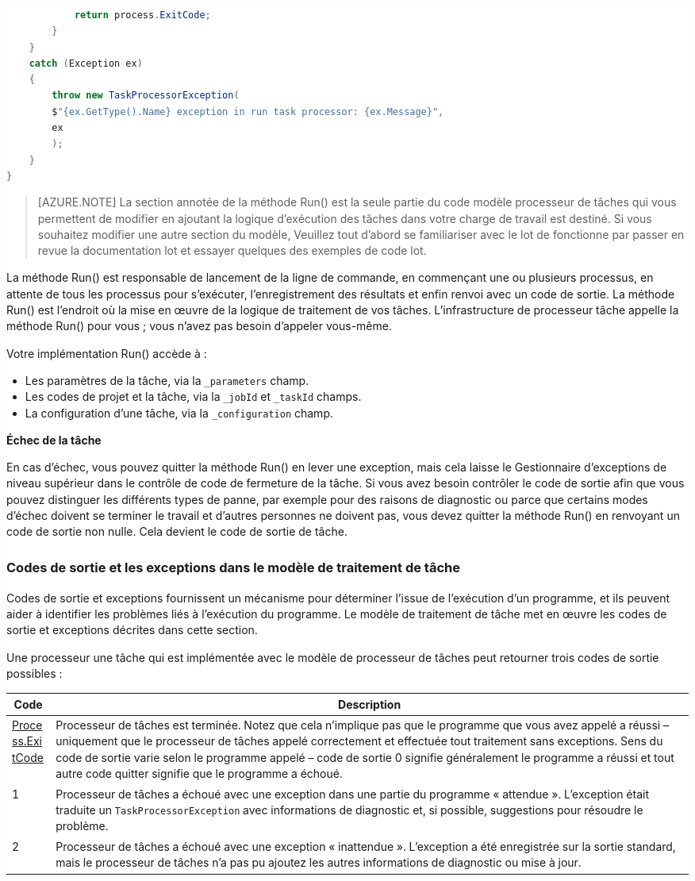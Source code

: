 ```csharp
            return process.ExitCode;
        }
    }
    catch (Exception ex)
    {
        throw new TaskProcessorException(
        $"{ex.GetType().Name} exception in run task processor: {ex.Message}",
        ex
        );
    }
}
```
>[AZURE.NOTE] La section annotée de la méthode Run() est la seule partie du code modèle processeur de tâches qui vous permettent de modifier en ajoutant la logique d’exécution des tâches dans votre charge de travail est destiné. Si vous souhaitez modifier une autre section du modèle, Veuillez tout d’abord se familiariser avec le lot de fonctionne par passer en revue la documentation lot et essayer quelques des exemples de code lot.

La méthode Run() est responsable de lancement de la ligne de commande, en commençant une ou plusieurs processus, en attente de tous les processus pour s’exécuter, l’enregistrement des résultats et enfin renvoi avec un code de sortie. La méthode Run() est l’endroit où la mise en œuvre de la logique de traitement de vos tâches. L’infrastructure de processeur tâche appelle la méthode Run() pour vous ; vous n’avez pas besoin d’appeler vous-même.

Votre implémentation Run() accède à :

* Les paramètres de la tâche, via la `_parameters` champ.
* Les codes de projet et la tâche, via la `_jobId` et `_taskId` champs.
* La configuration d’une tâche, via la `_configuration` champ.

**Échec de la tâche**

En cas d’échec, vous pouvez quitter la méthode Run() en lever une exception, mais cela laisse le Gestionnaire d’exceptions de niveau supérieur dans le contrôle de code de fermeture de la tâche. Si vous avez besoin contrôler le code de sortie afin que vous pouvez distinguer les différents types de panne, par exemple pour des raisons de diagnostic ou parce que certains modes d’échec doivent se terminer le travail et d’autres personnes ne doivent pas, vous devez quitter la méthode Run() en renvoyant un code de sortie non nulle. Cela devient le code de sortie de tâche.

### <a name="exit-codes-and-exceptions-in-the-task-processor-template"></a>Codes de sortie et les exceptions dans le modèle de traitement de tâche

Codes de sortie et exceptions fournissent un mécanisme pour déterminer l’issue de l’exécution d’un programme, et ils peuvent aider à identifier les problèmes liés à l’exécution du programme. Le modèle de traitement de tâche met en œuvre les codes de sortie et exceptions décrites dans cette section.

Une processeur une tâche qui est implémentée avec le modèle de processeur de tâches peut retourner trois codes de sortie possibles :

| Code | Description |
|------|-------------|
|  [Process.ExitCode][process_exitcode] | Processeur de tâches est terminée. Notez que cela n’implique pas que le programme que vous avez appelé a réussi – uniquement que le processeur de tâches appelé correctement et effectuée tout traitement sans exceptions. Sens du code de sortie varie selon le programme appelé – code de sortie 0 signifie généralement le programme a réussi et tout autre code quitter signifie que le programme a échoué. |
| 1    | Processeur de tâches a échoué avec une exception dans une partie du programme « attendue ». L’exception était traduite un `TaskProcessorException` avec informations de diagnostic et, si possible, suggestions pour résoudre le problème. |
| 2    | Processeur de tâches a échoué avec une exception « inattendue ». L’exception a été enregistrée sur la sortie standard, mais le processeur de tâches n’a pas pu ajoutez les autres informations de diagnostic ou mise à jour. |


[forum]: https://social.msdn.microsoft.com/forums/azure/en-US/home?forum=azurebatch
[net_jobmanagertask]: https://msdn.microsoft.com/library/azure/microsoft.azure.batch.jobmanagertask.aspx
[github_samples]: https://github.com/Azure/azure-batch-samples
[nuget_package]: https://www.nuget.org/packages/Microsoft.Azure.Batch.Conventions.Files
[process_exitcode]: https://msdn.microsoft.com/library/system.diagnostics.process.exitcode.aspx
[vs_gallery]: https://visualstudiogallery.msdn.microsoft.com/
[vs_gallery_templates]: https://go.microsoft.com/fwlink/?linkid=820714
[vs_find_use_ext]: https://msdn.microsoft.com/library/dd293638.aspx
[diagram01]: ./media/batch-visual-studio-templates/diagram01.png
[solution_explorer01]: ./media/batch-visual-studio-templates/solution_explorer01.png
[solution_explorer02]: ./media/batch-visual-studio-templates/solution_explorer02.png